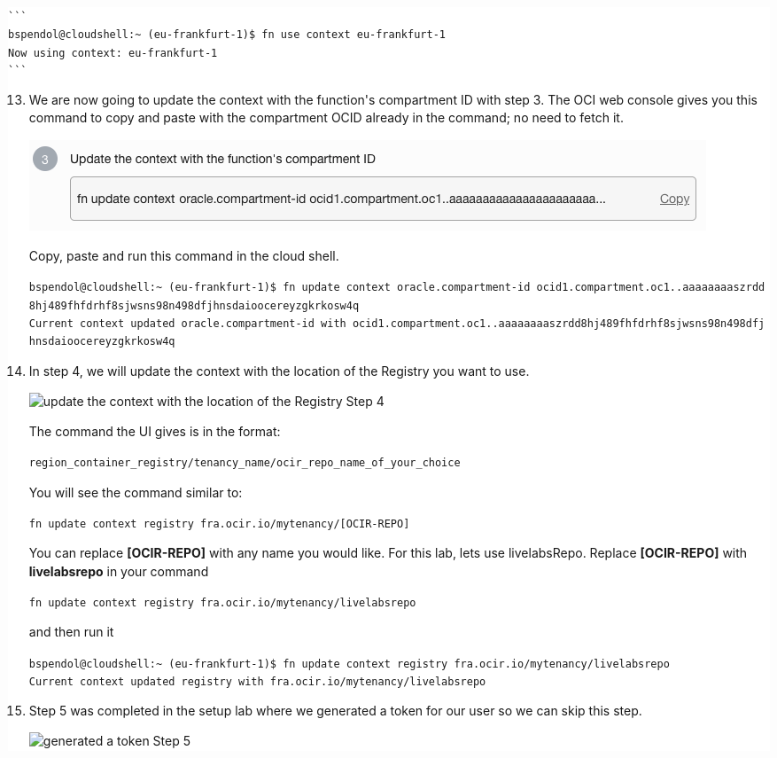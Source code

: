     ```
    bspendol@cloudshell:~ (eu-frankfurt-1)$ fn use context eu-frankfurt-1
    Now using context: eu-frankfurt-1 
    ```

13. We are now going to update the context with the function's compartment ID with step 3. The OCI web console gives you this command to copy and paste with the compartment OCID already in the command; no need to fetch it.

    ![update the context with the function's compartment ID Step 3](./images/func-13b.png)

    Copy, paste and run this command in the cloud shell.

    ```
    bspendol@cloudshell:~ (eu-frankfurt-1)$ fn update context oracle.compartment-id ocid1.compartment.oc1..aaaaaaaaszrdd8hj489fhfdrhf8sjwsns98n498dfjhnsdaioocereyzgkrkosw4q
    Current context updated oracle.compartment-id with ocid1.compartment.oc1..aaaaaaaaszrdd8hj489fhfdrhf8sjwsns98n498dfjhnsdaioocereyzgkrkosw4q
    ```

14. In step 4, we will update the context with the location of the Registry you want to use.

    ![update the context with the location of the Registry Step 4](./images/func-13c.png)

    The command the UI gives is in the format:
    ```
    region_container_registry/tenancy_name/ocir_repo_name_of_your_choice
    ```

    You will see the command similar to:
    ```
    fn update context registry fra.ocir.io/mytenancy/[OCIR-REPO]
    ```
    You can replace **[OCIR-REPO]** with any name you would like. For this lab, lets use livelabsRepo. Replace **[OCIR-REPO]** with **livelabsrepo** in your command
    ```
    fn update context registry fra.ocir.io/mytenancy/livelabsrepo
    ```
    and then run it
    ```
    bspendol@cloudshell:~ (eu-frankfurt-1)$ fn update context registry fra.ocir.io/mytenancy/livelabsrepo
    Current context updated registry with fra.ocir.io/mytenancy/livelabsrepo
    ```

15. Step 5 was completed in the setup lab where we generated a token for our user so we can skip this step. 

    ![generated a token Step 5](./images/func-13d.png)
